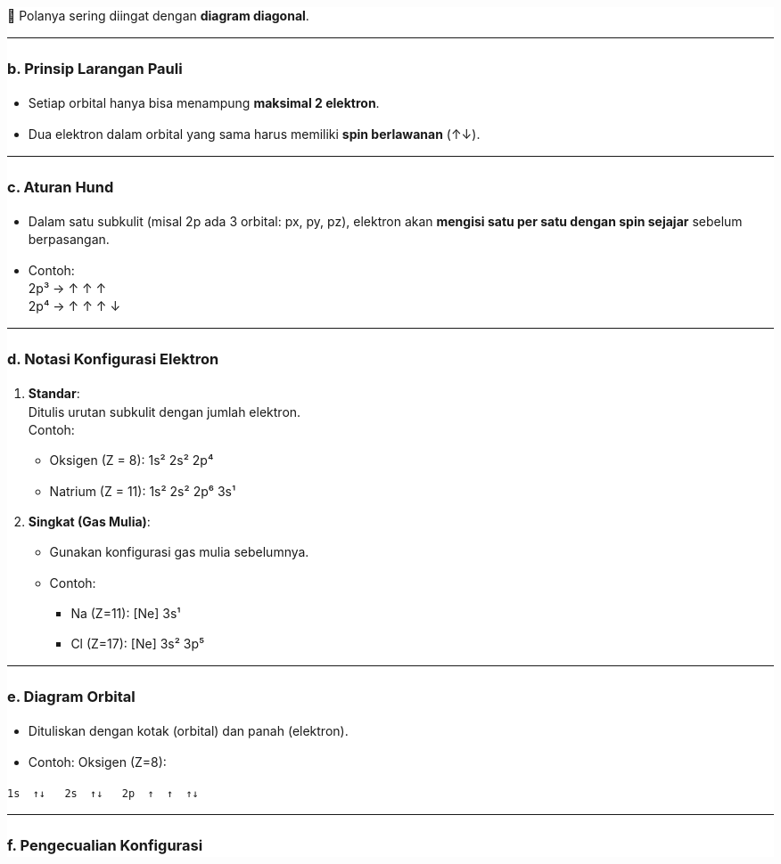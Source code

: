 🔑 Polanya sering diingat dengan **diagram diagonal**.

---

### b. Prinsip Larangan Pauli

- Setiap orbital hanya bisa menampung **maksimal 2 elektron**.
    
- Dua elektron dalam orbital yang sama harus memiliki **spin berlawanan** (↑↓).
    

---

### c. Aturan Hund

- Dalam satu subkulit (misal 2p ada 3 orbital: px, py, pz), elektron akan **mengisi satu per satu dengan spin sejajar** sebelum berpasangan.
    
- Contoh:  
    2p³ → ↑ ↑ ↑  
    2p⁴ → ↑ ↑ ↑ ↓
    

---

### d. Notasi Konfigurasi Elektron

1. **Standar**:  
    Ditulis urutan subkulit dengan jumlah elektron.  
    Contoh:
    
    - Oksigen (Z = 8): 1s² 2s² 2p⁴
        
    - Natrium (Z = 11): 1s² 2s² 2p⁶ 3s¹
        
2. **Singkat (Gas Mulia)**:
    
    - Gunakan konfigurasi gas mulia sebelumnya.
        
    - Contoh:
        
        - Na (Z=11): [Ne] 3s¹
            
        - Cl (Z=17): [Ne] 3s² 3p⁵
            

---

### e. Diagram Orbital

- Dituliskan dengan kotak (orbital) dan panah (elektron).
    
- Contoh: Oksigen (Z=8):
    

`1s  ↑↓   2s  ↑↓   2p  ↑  ↑  ↑↓`

---

### f. Pengecualian Konfigurasi
